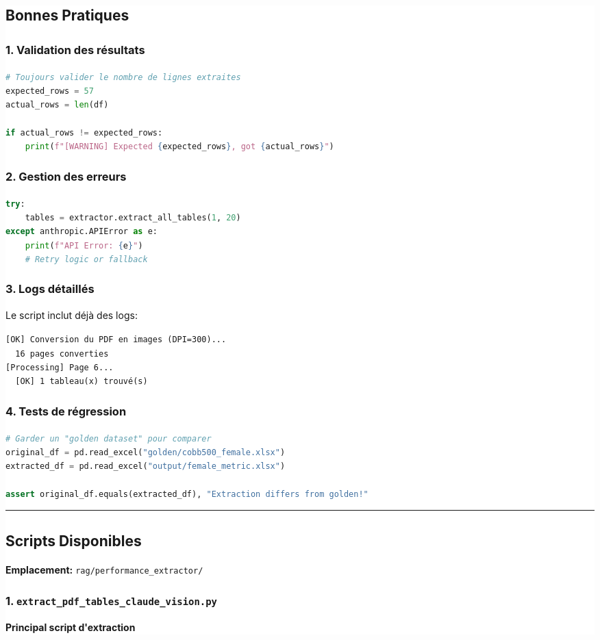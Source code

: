 
## Bonnes Pratiques

### 1. Validation des résultats

```python
# Toujours valider le nombre de lignes extraites
expected_rows = 57
actual_rows = len(df)

if actual_rows != expected_rows:
    print(f"[WARNING] Expected {expected_rows}, got {actual_rows}")
```

### 2. Gestion des erreurs

```python
try:
    tables = extractor.extract_all_tables(1, 20)
except anthropic.APIError as e:
    print(f"API Error: {e}")
    # Retry logic or fallback
```

### 3. Logs détaillés

Le script inclut déjà des logs:
```
[OK] Conversion du PDF en images (DPI=300)...
  16 pages converties
[Processing] Page 6...
  [OK] 1 tableau(x) trouvé(s)
```

### 4. Tests de régression

```python
# Garder un "golden dataset" pour comparer
original_df = pd.read_excel("golden/cobb500_female.xlsx")
extracted_df = pd.read_excel("output/female_metric.xlsx")

assert original_df.equals(extracted_df), "Extraction differs from golden!"
```

---

## Scripts Disponibles

**Emplacement:** `rag/performance_extractor/`

### 1. `extract_pdf_tables_claude_vision.py`

**Principal script d'extraction**
